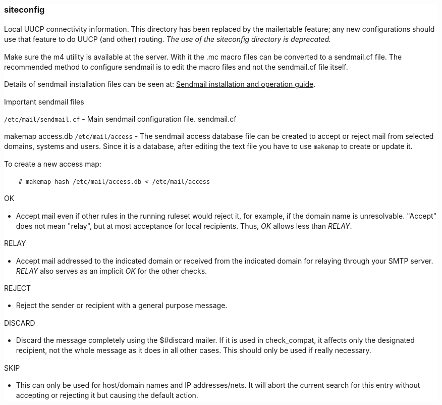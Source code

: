 ###   siteconfig

Local UUCP connectivity information. This directory has been replaced by
the mailertable feature; any new configurations should use that feature
to do UUCP (and other) routing. *The use of the siteconfig directory is
deprecated.*

Make sure the m4 utility is available at the server. With it the .mc
macro files can be converted to a sendmail.cf file. The recommended
method to configure sendmail is to edit the macro files and not the
sendmail.cf file itself.

Details of sendmail installation files can be seen at: [Sendmail
installation and operation
guide](http://www.sendmail.org/~ca/email/doc8.12/op-sh-1.html).

Important sendmail files

`/etc/mail/sendmail.cf` - Main sendmail configuration file. sendmail.cf

makemap access.db `/etc/mail/access` - The sendmail access database file
can be created to accept or reject mail from selected domains, systems
and users. Since it is a database, after editing the text file you have
to use `makemap` to create or update it.

To create a new access map:

        # makemap hash /etc/mail/access.db < /etc/mail/access
                

OK

-   Accept mail even if other rules in the running ruleset would reject
    it, for example, if the domain name is unresolvable. \"Accept\" does
    not mean \"relay\", but at most acceptance for local recipients.
    Thus, *OK* allows less than *RELAY*.

RELAY

-   Accept mail addressed to the indicated domain or received from the
    indicated domain for relaying through your SMTP server. *RELAY* also
    serves as an implicit *OK* for the other checks.

REJECT

-   Reject the sender or recipient with a general purpose message.

DISCARD

-   Discard the message completely using the \$\#discard mailer. If it
    is used in check\_compat, it affects only the designated recipient,
    not the whole message as it does in all other cases. This should
    only be used if really necessary.

SKIP

-   This can only be used for host/domain names and IP addresses/nets.
    It will abort the current search for this entry without accepting or
    rejecting it but causing the default action.
